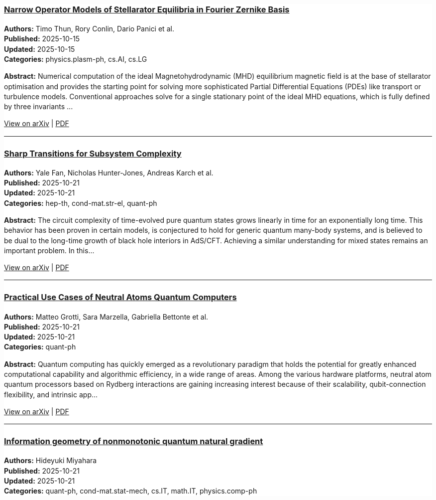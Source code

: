 
### [Narrow Operator Models of Stellarator Equilibria in Fourier Zernike Basis](http://arxiv.org/abs/2510.13521v1)
**Authors:** Timo Thun, Rory Conlin, Dario Panici et al.  
**Published:** 2025-10-15  
**Updated:** 2025-10-15  
**Categories:** physics.plasm-ph, cs.AI, cs.LG  

**Abstract:** Numerical computation of the ideal Magnetohydrodynamic (MHD) equilibrium magnetic field is at the base of stellarator optimisation and provides the starting point for solving more sophisticated Partial Differential Equations (PDEs) like transport or turbulence models. Conventional approaches solve for a single stationary point of the ideal MHD equations, which is fully defined by three invariants ...

[View on arXiv](http://arxiv.org/abs/2510.13521v1) | [PDF](http://arxiv.org/pdf/2510.13521v1)

---

### [Sharp Transitions for Subsystem Complexity](http://arxiv.org/abs/2510.18832v1)
**Authors:** Yale Fan, Nicholas Hunter-Jones, Andreas Karch et al.  
**Published:** 2025-10-21  
**Updated:** 2025-10-21  
**Categories:** hep-th, cond-mat.str-el, quant-ph  

**Abstract:** The circuit complexity of time-evolved pure quantum states grows linearly in time for an exponentially long time. This behavior has been proven in certain models, is conjectured to hold for generic quantum many-body systems, and is believed to be dual to the long-time growth of black hole interiors in AdS/CFT. Achieving a similar understanding for mixed states remains an important problem. In this...

[View on arXiv](http://arxiv.org/abs/2510.18832v1) | [PDF](http://arxiv.org/pdf/2510.18832v1)

---

### [Practical Use Cases of Neutral Atoms Quantum Computers](http://arxiv.org/abs/2510.18732v1)
**Authors:** Matteo Grotti, Sara Marzella, Gabriella Bettonte et al.  
**Published:** 2025-10-21  
**Updated:** 2025-10-21  
**Categories:** quant-ph  

**Abstract:** Quantum computing has quickly emerged as a revolutionary paradigm that holds the potential for greatly enhanced computational capability and algorithmic efficiency, in a wide range of areas. Among the various hardware platforms, neutral atom quantum processors based on Rydberg interactions are gaining increasing interest because of their scalability, qubit-connection flexibility, and intrinsic app...

[View on arXiv](http://arxiv.org/abs/2510.18732v1) | [PDF](http://arxiv.org/pdf/2510.18732v1)

---

### [Information geometry of nonmonotonic quantum natural gradient](http://arxiv.org/abs/2510.18286v1)
**Authors:** Hideyuki Miyahara  
**Published:** 2025-10-21  
**Updated:** 2025-10-21  
**Categories:** quant-ph, cond-mat.stat-mech, cs.IT, math.IT, physics.comp-ph  
